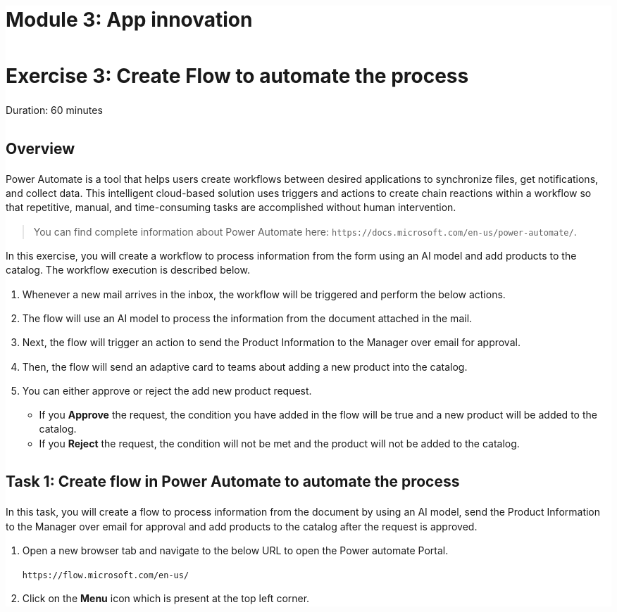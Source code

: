 # Module 3: App innovation

# Exercise 3: Create Flow to automate the process

Duration: 60 minutes

## Overview

Power Automate is a tool that helps users create workflows between desired applications to synchronize files, get notifications, and collect data. This intelligent cloud-based solution uses triggers and actions to create chain reactions within a workflow so that repetitive, manual, and time-consuming tasks are accomplished without human intervention.

> You can find complete information about Power Automate here: `https://docs.microsoft.com/en-us/power-automate/`.

In this exercise, you will create a workflow to process information from the form using an AI model and add products to the catalog. The workflow execution is described below.

1. Whenever a new mail arrives in the inbox, the workflow will be triggered and perform the below actions.
2. The flow will use an AI model to process the information from the document attached in the mail.
3. Next, the flow will trigger an action to send the Product Information to the Manager over email for approval.
4. Then, the flow will send an adaptive card to teams about adding a new product into the catalog.
5. You can either approve or reject the add new product request.

      -  If you **Approve** the request, the condition you have added in the flow will be true and a new product will be added to the catalog.  
      -  If you **Reject** the request, the condition will not be met and the product will not be added to the catalog.
      
## Task 1: Create flow in Power Automate to automate the process

In this task, you will create a flow to process information from the document by using an AI model, send the Product Information to the Manager over email for approval and add products to the catalog after the request is approved.

1. Open a new browser tab and navigate to the below URL to open the Power automate Portal.

   ```
   https://flow.microsoft.com/en-us/
   ```
   
1. Click on the **Menu** icon which is present at the top left corner.
